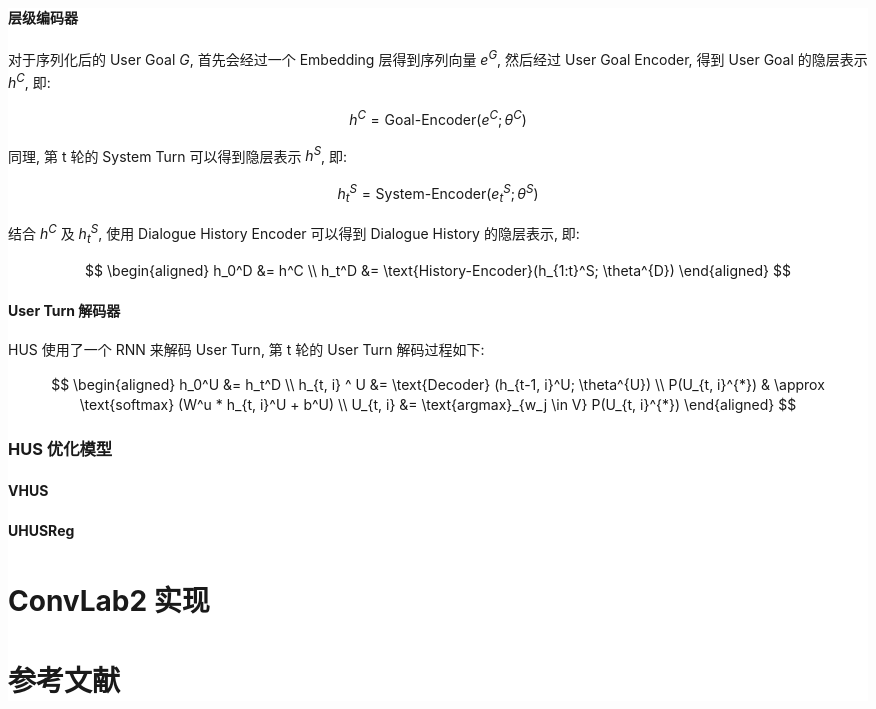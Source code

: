 

#### 层级编码器 

对于序列化后的 User Goal $G$, 首先会经过一个 Embedding 层得到序列向量 $e^{G}$, 然后经过 User Goal Encoder, 得到 User Goal 的隐层表示 $h^C$, 即:

$$
h^C = \text{Goal-Encoder}(e^C; \theta^{C})
$$

同理, 第 t 轮的 System Turn 可以得到隐层表示 $h^S$, 即:

$$
h_t^S = \text{System-Encoder}(e_t^S; \theta^{S})
$$


结合 $h^C$ 及 $h_t^S$, 使用 Dialogue History Encoder 可以得到 Dialogue History 的隐层表示, 即:

$$
\begin{aligned}
h_0^D &= h^C \\
h_t^D &= \text{History-Encoder}(h_{1:t}^S; \theta^{D})
\end{aligned}
$$


#### User Turn 解码器

HUS 使用了一个 RNN 来解码 User Turn, 第 t 轮的 User Turn 解码过程如下:

$$
\begin{aligned}
h_0^U &= h_t^D \\
h_{t, i} ^ U &= \text{Decoder} (h_{t-1, i}^U; \theta^{U}) \\
P(U_{t, i}^{*})  & \approx \text{softmax} (W^u * h_{t, i}^U + b^U) \\
U_{t, i} &= \text{argmax}_{w_j \in V} P(U_{t, i}^{*})
\end{aligned}
$$


### HUS 优化模型


#### VHUS


#### UHUSReg





# ConvLab2 实现



# 参考文献
